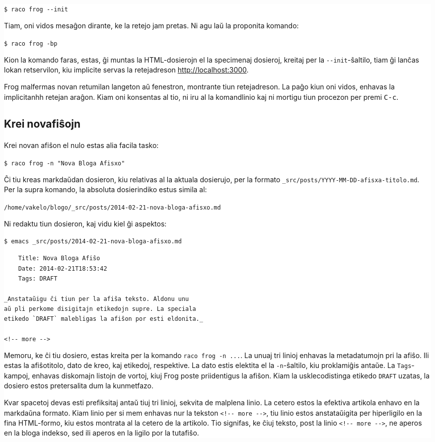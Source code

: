     $ raco frog --init

Tiam, oni vidos mesaĝon dirante, ke la retejo jam pretas. Ni agu laŭ la proponita komando:

    $ raco frog -bp

Kion la komando faras, estas, ĝi muntas la HTML-dosierojn el la specimenaj dosieroj, kreitaj
per la `‑‑init`-ŝaltilo, tiam ĝi lanĉas lokan retservilon, kiu implicite servas la retejadreson
[http://localhost:3000](http://localhost:3000).

Frog malfermas novan retumilan langeton aŭ fenestron, montrante tiun retejadreson. La paĝo kiun
oni vidos, enhavas la implicitanhh retejan araĝon. Kiam oni konsentas al tio, ni iru al la
komandlinio kaj ni mortigu tiun procezon per premi <kbd>C-c</kbd>.


<a name="novaj">Krei novafiŝojn</a>
-----------------------------------

Krei novan afiŝon el nulo estas alia facila tasko:

    $ raco frog -n "Nova Bloga Afisxo"

Ĉi tiu kreas markdaŭdan dosieron, kiu relativas al la aktuala dosierujo, per la
formato `_src/posts/YYYY-MM-DD-afisxa-titolo.md`. Per la supra komando, la absoluta dosierindiko estus
simila al:

    /home/vakelo/blogo/_src/posts/2014-02-21-nova-bloga-afisxo.md

Ni redaktu tiun dosieron, kaj vidu kiel ĝi aspektos:

    $ emacs _src/posts/2014-02-21-nova-bloga-afisxo.md

```
    Title: Nova Bloga Afiŝo
    Date: 2014-02-21T18:53:42
    Tags: DRAFT

_Anstataŭigu ĉi tiun per la afiŝa teksto. Aldonu unu
aŭ pli perkome disigitajn etikedojn supre. La speciala
etikedo `DRAFT` malebligas la afiŝon por esti eldonita._

<!-- more -->
```

Memoru, ke ĉi tiu dosiero, estas kreita per la komando `raco frog -n ...`. La unuaj tri linioj
enhavas la metadatumojn pri la afiŝo. Ili estas la afiŝotitolo, dato de kreo, kaj etikedoj,
respektive. La dato estis elektita el la `-n`-ŝaltilo, kiu proklamiĝis antaŭe. La `Tags`-kampoj,
enhavas diskomajn listojn de vortoj, kiuj Frog poste priidentigus la afiŝon. Kiam la usklecodistinga
etikedo `DRAFT` uzatas, la dosiero estos pretersalita dum la kunmetfazo.

Kvar spacetoj devas esti prefiksitaj antaŭ tiuj tri linioj, sekvita de malplena linio. La cetero
estos la efektiva artikola enhavo en la markdaŭna formato. Kiam linio per si mem enhavas nur la
tekston `<!‑‑ more ‑‑>`, tiu linio estos anstataŭigita per hiperligilo en la fina HTML-formo, kiu
estos montrata al la cetero de la artikolo. Tio signifas, ke ĉiuj teksto, post la linio `<!‑‑ more ‑‑>`, 
ne aperos en la bloga indekso, sed ili aperos en la ligilo por la tutafiŝo.
